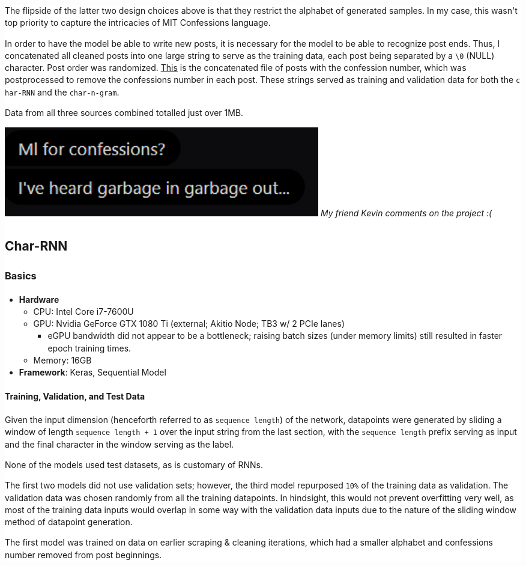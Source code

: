 The flipside of the latter two design choices above is that they restrict the alphabet of generated samples. In my case, this wasn't top priority to capture the intricacies of MIT Confessions language.

In order to have the model be able to write new posts, it is necessary for the model to be able to recognize post ends. Thus, I concatenated all cleaned posts into one large string to serve as the training data, each post being separated by a `\0` (NULL) character. Post order was randomized. [This](mit-confessions-simulator.md-assets/data-concat.zip) is the concatenated file of posts with the confession number, which was postprocessed to remove the confessions number in each post. These strings served as training and validation data for both the `char-RNN` and the `char-n-gram`.

Data from all three sources combined totalled just over 1MB.

![](mit-confessions-simulator.md-assets/kevin-comment.png)
*My friend Kevin comments on the project :(*

## Char-RNN

### Basics

* **Hardware**
	* CPU: Intel Core i7-7600U
	* GPU: Nvidia GeForce GTX 1080 Ti (external; Akitio Node; TB3 w/ 2 PCIe lanes)
		* eGPU bandwidth did not appear to be a bottleneck; raising batch sizes (under memory limits) still resulted in faster epoch training times.
	* Memory: 16GB
* **Framework**: Keras, Sequential Model

#### Training, Validation, and Test Data

Given the input dimension (henceforth referred to as `sequence length`) of the network, datapoints were generated by sliding a window of length `sequence length + 1` over the input string from the last section, with the  `sequence length` prefix serving as input and the final character in the window serving as the label.

None of the models used test datasets, as is customary of RNNs.

The first two models did not use validation sets; however, the third model repurposed `10%` of the training data as validation. The validation data was chosen randomly from all the training datapoints. In hindsight, this would not prevent overfitting very well, as most of the training data inputs would overlap in some way with the validation data inputs due to the nature of the sliding window method of datapoint generation.

The first model was trained on data on earlier scraping & cleaning iterations, which had a smaller alphabet and confessions number removed from post beginnings.
